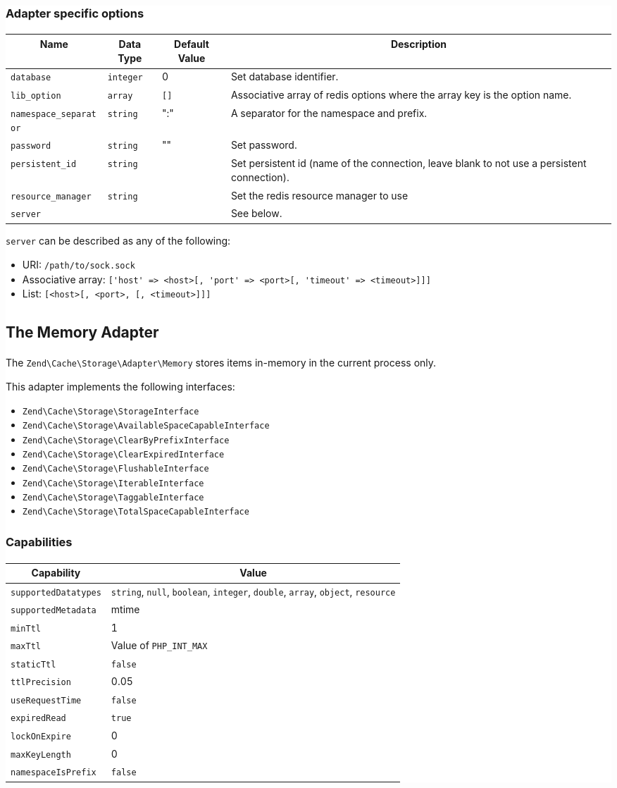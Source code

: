 ### Adapter specific options

Name | Data Type | Default Value | Description
---- | --------- | ------------- | -----------
`database` | `integer` | 0 | Set database identifier.
`lib_option` | `array` | `[]` | Associative array of redis options where the array key is the option name.
`namespace_separator` | `string` | ":" | A separator for the namespace and prefix.
`password` | `string` | "" | Set password.
`persistent_id` | `string` | | Set persistent id (name of the connection, leave blank to not use a persistent connection).
`resource_manager` | `string` | | Set the redis resource manager to use
`server` | | | See below.

`server` can be described as any of the following:

- URI: `/path/to/sock.sock`
- Associative array: `['host' => <host>[, 'port' => <port>[, 'timeout' => <timeout>]]]`
- List: `[<host>[, <port>, [, <timeout>]]]`

## The Memory Adapter

The `Zend\Cache\Storage\Adapter\Memory` stores items in-memory in the current
process only.

This adapter implements the following interfaces:

- `Zend\Cache\Storage\StorageInterface`
- `Zend\Cache\Storage\AvailableSpaceCapableInterface`
- `Zend\Cache\Storage\ClearByPrefixInterface`
- `Zend\Cache\Storage\ClearExpiredInterface`
- `Zend\Cache\Storage\FlushableInterface`
- `Zend\Cache\Storage\IterableInterface`
- `Zend\Cache\Storage\TaggableInterface`
- `Zend\Cache\Storage\TotalSpaceCapableInterface`

### Capabilities

Capability | Value
---------- | -----
`supportedDatatypes` | `string`, `null`, `boolean`, `integer`, `double`, `array`, `object`, `resource`
`supportedMetadata` | mtime
`minTtl` | 1
`maxTtl` | Value of `PHP_INT_MAX`
`staticTtl` | `false`
`ttlPrecision` | 0.05
`useRequestTime` | `false`
`expiredRead` | `true`
`lockOnExpire` | 0
`maxKeyLength` | 0
`namespaceIsPrefix` | `false`
